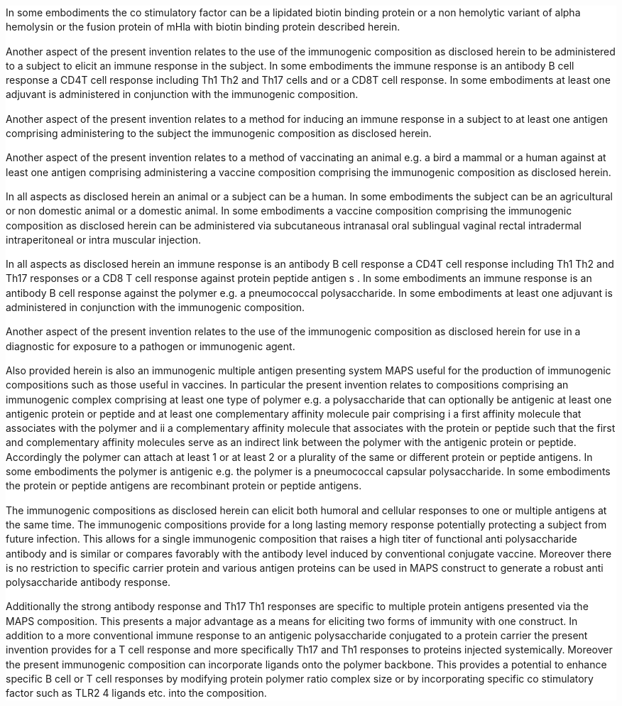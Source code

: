 In some embodiments the co stimulatory factor can be a lipidated biotin binding protein or a non hemolytic variant of alpha hemolysin or the fusion protein of mHla with biotin binding protein described herein.

Another aspect of the present invention relates to the use of the immunogenic composition as disclosed herein to be administered to a subject to elicit an immune response in the subject. In some embodiments the immune response is an antibody B cell response a CD4T cell response including Th1 Th2 and Th17 cells and or a CD8T cell response. In some embodiments at least one adjuvant is administered in conjunction with the immunogenic composition.

Another aspect of the present invention relates to a method for inducing an immune response in a subject to at least one antigen comprising administering to the subject the immunogenic composition as disclosed herein.

Another aspect of the present invention relates to a method of vaccinating an animal e.g. a bird a mammal or a human against at least one antigen comprising administering a vaccine composition comprising the immunogenic composition as disclosed herein.

In all aspects as disclosed herein an animal or a subject can be a human. In some embodiments the subject can be an agricultural or non domestic animal or a domestic animal. In some embodiments a vaccine composition comprising the immunogenic composition as disclosed herein can be administered via subcutaneous intranasal oral sublingual vaginal rectal intradermal intraperitoneal or intra muscular injection.

In all aspects as disclosed herein an immune response is an antibody B cell response a CD4T cell response including Th1 Th2 and Th17 responses or a CD8 T cell response against protein peptide antigen s . In some embodiments an immune response is an antibody B cell response against the polymer e.g. a pneumococcal polysaccharide. In some embodiments at least one adjuvant is administered in conjunction with the immunogenic composition.

Another aspect of the present invention relates to the use of the immunogenic composition as disclosed herein for use in a diagnostic for exposure to a pathogen or immunogenic agent.

Also provided herein is also an immunogenic multiple antigen presenting system MAPS useful for the production of immunogenic compositions such as those useful in vaccines. In particular the present invention relates to compositions comprising an immunogenic complex comprising at least one type of polymer e.g. a polysaccharide that can optionally be antigenic at least one antigenic protein or peptide and at least one complementary affinity molecule pair comprising i a first affinity molecule that associates with the polymer and ii a complementary affinity molecule that associates with the protein or peptide such that the first and complementary affinity molecules serve as an indirect link between the polymer with the antigenic protein or peptide. Accordingly the polymer can attach at least 1 or at least 2 or a plurality of the same or different protein or peptide antigens. In some embodiments the polymer is antigenic e.g. the polymer is a pneumococcal capsular polysaccharide. In some embodiments the protein or peptide antigens are recombinant protein or peptide antigens.

The immunogenic compositions as disclosed herein can elicit both humoral and cellular responses to one or multiple antigens at the same time. The immunogenic compositions provide for a long lasting memory response potentially protecting a subject from future infection. This allows for a single immunogenic composition that raises a high titer of functional anti polysaccharide antibody and is similar or compares favorably with the antibody level induced by conventional conjugate vaccine. Moreover there is no restriction to specific carrier protein and various antigen proteins can be used in MAPS construct to generate a robust anti polysaccharide antibody response.

Additionally the strong antibody response and Th17 Th1 responses are specific to multiple protein antigens presented via the MAPS composition. This presents a major advantage as a means for eliciting two forms of immunity with one construct. In addition to a more conventional immune response to an antigenic polysaccharide conjugated to a protein carrier the present invention provides for a T cell response and more specifically Th17 and Th1 responses to proteins injected systemically. Moreover the present immunogenic composition can incorporate ligands onto the polymer backbone. This provides a potential to enhance specific B cell or T cell responses by modifying protein polymer ratio complex size or by incorporating specific co stimulatory factor such as TLR2 4 ligands etc. into the composition.
